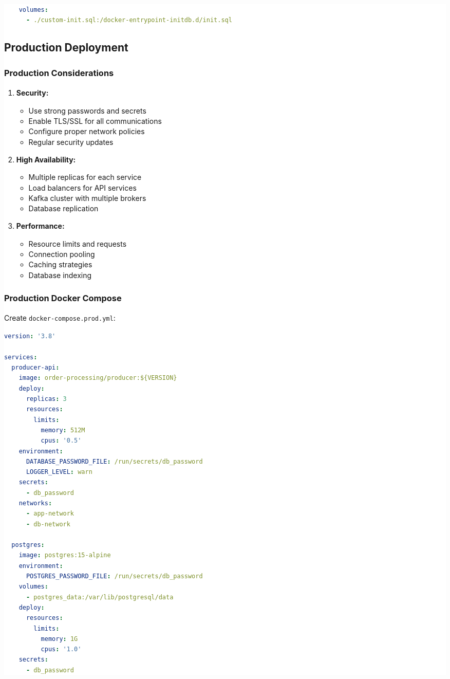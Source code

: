 ```yaml
    volumes:
      - ./custom-init.sql:/docker-entrypoint-initdb.d/init.sql
```

## Production Deployment

### Production Considerations

1. **Security:**
   - Use strong passwords and secrets
   - Enable TLS/SSL for all communications
   - Configure proper network policies
   - Regular security updates

2. **High Availability:**
   - Multiple replicas for each service
   - Load balancers for API services
   - Kafka cluster with multiple brokers
   - Database replication

3. **Performance:**
   - Resource limits and requests
   - Connection pooling
   - Caching strategies
   - Database indexing

### Production Docker Compose

Create `docker-compose.prod.yml`:

```yaml
version: '3.8'

services:
  producer-api:
    image: order-processing/producer:${VERSION}
    deploy:
      replicas: 3
      resources:
        limits:
          memory: 512M
          cpus: '0.5'
    environment:
      DATABASE_PASSWORD_FILE: /run/secrets/db_password
      LOGGER_LEVEL: warn
    secrets:
      - db_password
    networks:
      - app-network
      - db-network

  postgres:
    image: postgres:15-alpine
    environment:
      POSTGRES_PASSWORD_FILE: /run/secrets/db_password
    volumes:
      - postgres_data:/var/lib/postgresql/data
    deploy:
      resources:
        limits:
          memory: 1G
          cpus: '1.0'
    secrets:
      - db_password
```